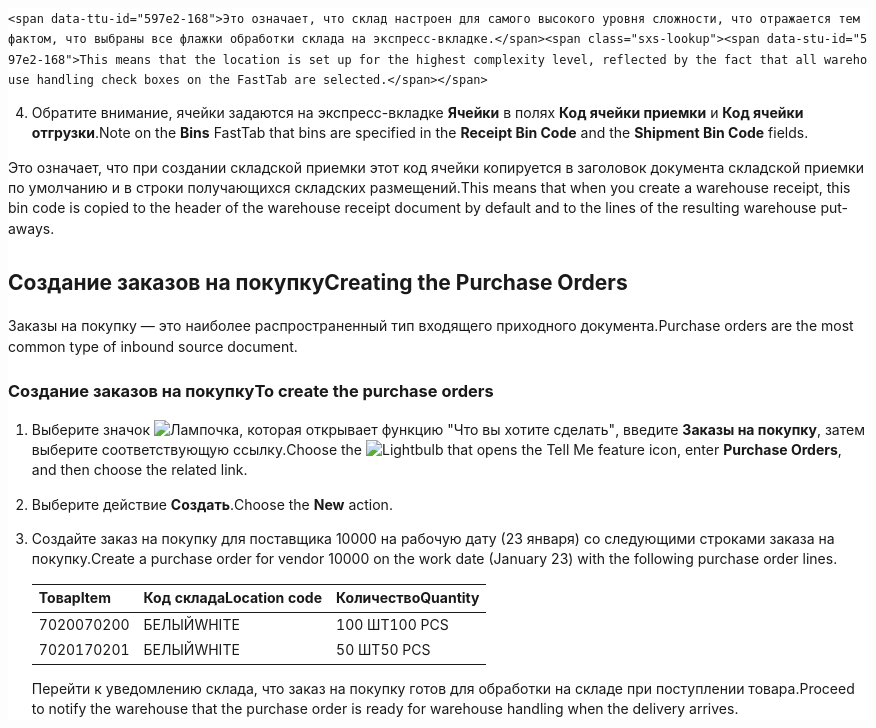     <span data-ttu-id="597e2-168">Это означает, что склад настроен для самого высокого уровня сложности, что отражается тем фактом, что выбраны все флажки обработки склада на экспресс-вкладке.</span><span class="sxs-lookup"><span data-stu-id="597e2-168">This means that the location is set up for the highest complexity level, reflected by the fact that all warehouse handling check boxes on the FastTab are selected.</span></span>  

4.  <span data-ttu-id="597e2-169">Обратите внимание, ячейки задаются на экспресс-вкладке **Ячейки** в полях **Код ячейки приемки** и **Код ячейки отгрузки**.</span><span class="sxs-lookup"><span data-stu-id="597e2-169">Note on the **Bins** FastTab that bins are specified in the **Receipt Bin Code** and the **Shipment Bin Code** fields.</span></span>  

<span data-ttu-id="597e2-170">Это означает, что при создании складской приемки этот код ячейки копируется в заголовок документа складской приемки по умолчанию и в строки получающихся складских размещений.</span><span class="sxs-lookup"><span data-stu-id="597e2-170">This means that when you create a warehouse receipt, this bin code is copied to the header of the warehouse receipt document by default and to the lines of the resulting warehouse put-aways.</span></span>  

## <a name="creating-the-purchase-orders"></a><span data-ttu-id="597e2-171">Создание заказов на покупку</span><span class="sxs-lookup"><span data-stu-id="597e2-171">Creating the Purchase Orders</span></span>  
<span data-ttu-id="597e2-172">Заказы на покупку — это наиболее распространенный тип входящего приходного документа.</span><span class="sxs-lookup"><span data-stu-id="597e2-172">Purchase orders are the most common type of inbound source document.</span></span>  

### <a name="to-create-the-purchase-orders"></a><span data-ttu-id="597e2-173">Создание заказов на покупку</span><span class="sxs-lookup"><span data-stu-id="597e2-173">To create the purchase orders</span></span>  

1.  <span data-ttu-id="597e2-174">Выберите значок ![Лампочка, которая открывает функцию "Что вы хотите сделать"](media/ui-search/search_small.png "Что вы хотите сделать"), введите **Заказы на покупку**, затем выберите соответствующую ссылку.</span><span class="sxs-lookup"><span data-stu-id="597e2-174">Choose the ![Lightbulb that opens the Tell Me feature](media/ui-search/search_small.png "Tell me what you want to do") icon, enter **Purchase Orders**, and then choose the related link.</span></span>  
2.  <span data-ttu-id="597e2-175">Выберите действие **Создать**.</span><span class="sxs-lookup"><span data-stu-id="597e2-175">Choose the **New** action.</span></span>  
3.  <span data-ttu-id="597e2-176">Создайте заказ на покупку для поставщика 10000 на рабочую дату (23 января) со следующими строками заказа на покупку.</span><span class="sxs-lookup"><span data-stu-id="597e2-176">Create a purchase order for vendor 10000 on the work date (January 23) with the following purchase order lines.</span></span>  

    |<span data-ttu-id="597e2-177">Товар</span><span class="sxs-lookup"><span data-stu-id="597e2-177">Item</span></span>|<span data-ttu-id="597e2-178">Код склада</span><span class="sxs-lookup"><span data-stu-id="597e2-178">Location code</span></span>|<span data-ttu-id="597e2-179">Количество</span><span class="sxs-lookup"><span data-stu-id="597e2-179">Quantity</span></span>|  
    |----------|-------------------|--------------|  
    |<span data-ttu-id="597e2-180">70200</span><span class="sxs-lookup"><span data-stu-id="597e2-180">70200</span></span>|<span data-ttu-id="597e2-181">БЕЛЫЙ</span><span class="sxs-lookup"><span data-stu-id="597e2-181">WHITE</span></span>|<span data-ttu-id="597e2-182">100 ШТ</span><span class="sxs-lookup"><span data-stu-id="597e2-182">100 PCS</span></span>|  
    |<span data-ttu-id="597e2-183">70201</span><span class="sxs-lookup"><span data-stu-id="597e2-183">70201</span></span>|<span data-ttu-id="597e2-184">БЕЛЫЙ</span><span class="sxs-lookup"><span data-stu-id="597e2-184">WHITE</span></span>|<span data-ttu-id="597e2-185">50 ШТ</span><span class="sxs-lookup"><span data-stu-id="597e2-185">50 PCS</span></span>|  

    <span data-ttu-id="597e2-186">Перейти к уведомлению склада, что заказ на покупку готов для обработки на складе при поступлении товара.</span><span class="sxs-lookup"><span data-stu-id="597e2-186">Proceed to notify the warehouse that the purchase order is ready for warehouse handling when the delivery arrives.</span></span>  
